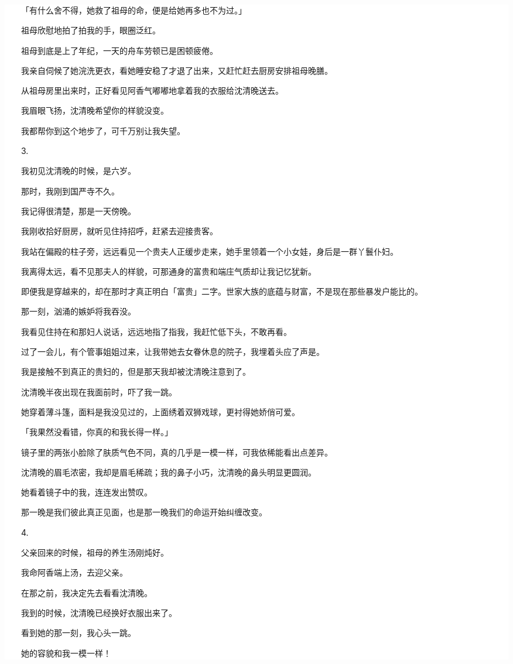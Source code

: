 &emsp;&emsp;「有什么舍不得，她救了祖母的命，便是给她再多也不为过。」  
  
&emsp;&emsp;祖母欣慰地拍了拍我的手，眼圈泛红。  
  
&emsp;&emsp;祖母到底是上了年纪，一天的舟车劳顿已是困顿疲倦。  
  
&emsp;&emsp;我亲自伺候了她浣洗更衣，看她睡安稳了才退了出来，又赶忙赶去厨房安排祖母晚膳。  
  
&emsp;&emsp;从祖母房里出来时，正好看见阿香气嘟嘟地拿着我的衣服给沈清晚送去。  
  
&emsp;&emsp;我眉眼飞扬，沈清晚希望你的样貌没变。  
  
&emsp;&emsp;我都帮你到这个地步了，可千万别让我失望。  
  
&emsp;&emsp;3.  
  
&emsp;&emsp;我初见沈清晚的时候，是六岁。  
  
&emsp;&emsp;那时，我刚到国严寺不久。  
  
&emsp;&emsp;我记得很清楚，那是一天傍晚。  
  
&emsp;&emsp;我刚收拾好厨房，就听见住持招呼，赶紧去迎接贵客。  
  
&emsp;&emsp;我站在偏殿的柱子旁，远远看见一个贵夫人正缓步走来，她手里领着一个小女娃，身后是一群丫鬟仆妇。  
  
&emsp;&emsp;我离得太远，看不见那夫人的样貌，可那通身的富贵和端庄气质却让我记忆犹新。  
  
&emsp;&emsp;即便我是穿越来的，却在那时才真正明白「富贵」二字。世家大族的底蕴与财富，不是现在那些暴发户能比的。  
  
&emsp;&emsp;那一刻，汹涌的嫉妒将我吞没。  
  
&emsp;&emsp;我看见住持在和那妇人说话，远远地指了指我，我赶忙低下头，不敢再看。  
  
&emsp;&emsp;过了一会儿，有个管事姐姐过来，让我带她去女眷休息的院子，我埋着头应了声是。  
  
&emsp;&emsp;我是接触不到真正的贵妇的，但是那天我却被沈清晚注意到了。  
  
&emsp;&emsp;沈清晚半夜出现在我面前时，吓了我一跳。  
  
&emsp;&emsp;她穿着薄斗篷，面料是我没见过的，上面绣着双狮戏球，更衬得她娇俏可爱。  
  
&emsp;&emsp;「我果然没看错，你真的和我长得一样。」  
  
&emsp;&emsp;镜子里的两张小脸除了肤质气色不同，真的几乎是一模一样，可我依稀能看出点差异。  
  
&emsp;&emsp;沈清晚的眉毛浓密，我却是眉毛稀疏；我的鼻子小巧，沈清晚的鼻头明显更圆润。  
  
&emsp;&emsp;她看着镜子中的我，连连发出赞叹。  
  
&emsp;&emsp;那一晚是我们彼此真正见面，也是那一晚我们的命运开始纠缠改变。  
  
&emsp;&emsp;4.  
  
&emsp;&emsp;父亲回来的时候，祖母的养生汤刚炖好。  
  
&emsp;&emsp;我命阿香端上汤，去迎父亲。  
  
&emsp;&emsp;在那之前，我决定先去看看沈清晚。  
  
&emsp;&emsp;我到的时候，沈清晚已经换好衣服出来了。  
  
&emsp;&emsp;看到她的那一刻，我心头一跳。  
  
&emsp;&emsp;她的容貌和我一模一样！  
  